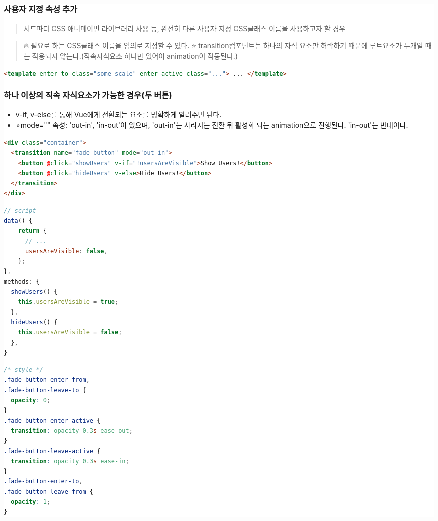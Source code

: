 ### 사용자 지정 속성 추가

> 서드파티 CSS 애니메이면 라이브러리 사용 등, 완전히 다른 사용자 지정 CSS클래스 이름을 사용하고자 할 경우

> 🔥 필요로 하는 CSS클래스 이름을 임의로 지정할 수 있다.
> ⭐️ transition컴포넌트는 하나의 자식 요소만 허락하기 때문에 루트요소가 두개일 때는 적용되지 않는다.(직속자식요소 하나만 있어야 animation이 작동된다.)

```html
<template enter-to-class="some-scale" enter-active-class="..."> ... </template>
```

### 하나 이상의 직속 자식요소가 가능한 경우(두 버튼)

- v-if, v-else를 통해 Vue에게 전환되는 요소를 명확하게 알려주면 된다.
- ⭐️mode="" 속성: 'out-in', 'in-out'이 있으며, 'out-in'는 사라지는 전환 뒤 활성화 되는 animation으로 진행된다. 'in-out'는 반대이다.

```html
<div class="container">
  <transition name="fade-button" mode="out-in">
    <button @click="showUsers" v-if="!usersAreVisible">Show Users!</button>
    <button @click="hideUsers" v-else>Hide Users!</button>
  </transition>
</div>
```

```js
// script
data() {
    return {
      // ...
      usersAreVisible: false,
    };
},
methods: {
  showUsers() {
    this.usersAreVisible = true;
  },
  hideUsers() {
    this.usersAreVisible = false;
  },
}
```

```css
/* style */
.fade-button-enter-from,
.fade-button-leave-to {
  opacity: 0;
}
.fade-button-enter-active {
  transition: opacity 0.3s ease-out;
}
.fade-button-leave-active {
  transition: opacity 0.3s ease-in;
}
.fade-button-enter-to,
.fade-button-leave-from {
  opacity: 1;
}
```
